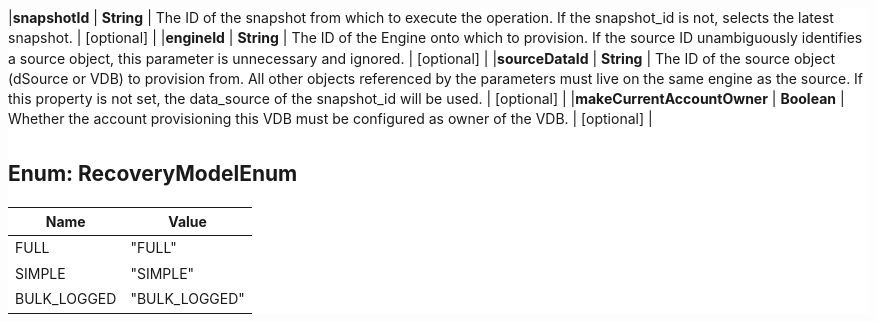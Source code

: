 |**snapshotId** | **String** | The ID of the snapshot from which to execute the operation. If the snapshot_id is not, selects the latest snapshot. |  [optional] |
|**engineId** | **String** | The ID of the Engine onto which to provision. If the source ID unambiguously identifies a source object, this parameter is unnecessary and ignored. |  [optional] |
|**sourceDataId** | **String** | The ID of the source object (dSource or VDB) to provision from. All other objects referenced by the parameters must live on the same engine as the source. If this property is not set, the data_source of the snapshot_id will be used. |  [optional] |
|**makeCurrentAccountOwner** | **Boolean** | Whether the account provisioning this VDB must be configured as owner of the VDB. |  [optional] |



## Enum: RecoveryModelEnum

| Name | Value |
|---- | -----|
| FULL | &quot;FULL&quot; |
| SIMPLE | &quot;SIMPLE&quot; |
| BULK_LOGGED | &quot;BULK_LOGGED&quot; |



